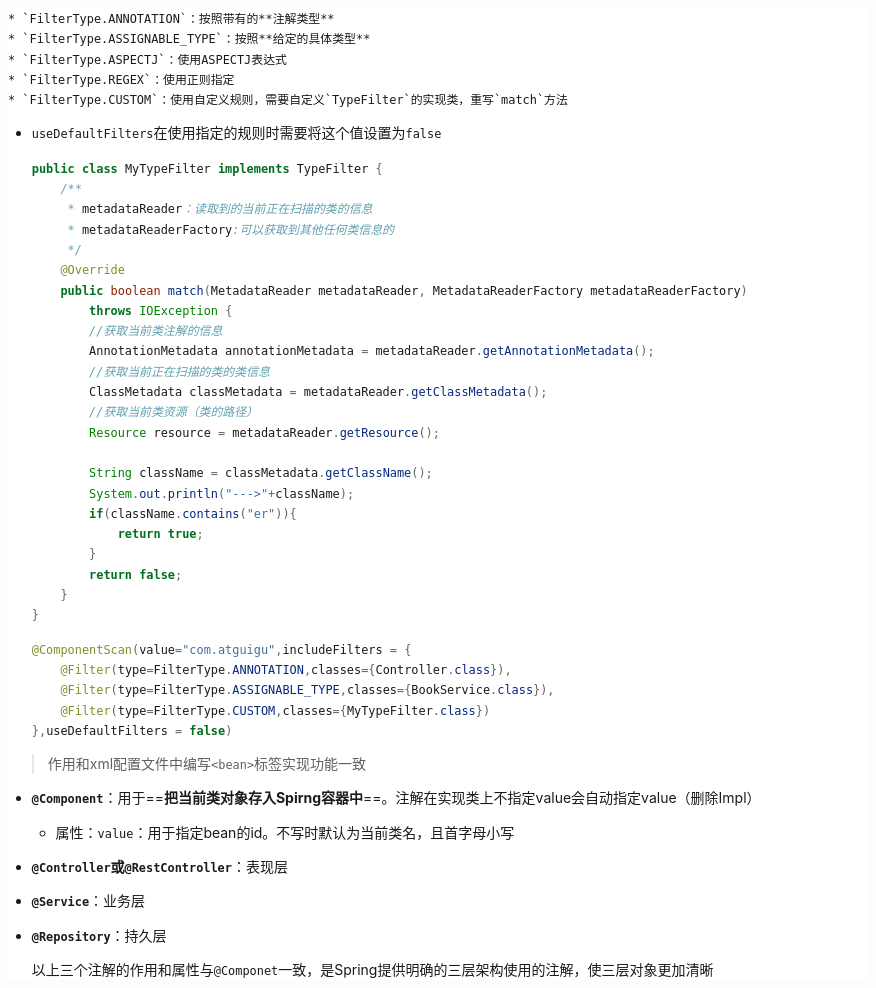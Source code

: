     * `FilterType.ANNOTATION`：按照带有的**注解类型**
    * `FilterType.ASSIGNABLE_TYPE`：按照**给定的具体类型**
    * `FilterType.ASPECTJ`：使用ASPECTJ表达式
    * `FilterType.REGEX`：使用正则指定
    * `FilterType.CUSTOM`：使用自定义规则，需要自定义`TypeFilter`的实现类，重写`match`方法

  * `useDefaultFilters`在使用指定的规则时需要将这个值设置为`false`

    ```java
    public class MyTypeFilter implements TypeFilter {
        /**
    	 * metadataReader：读取到的当前正在扫描的类的信息
    	 * metadataReaderFactory:可以获取到其他任何类信息的
    	 */
        @Override
        public boolean match(MetadataReader metadataReader, MetadataReaderFactory metadataReaderFactory)
            throws IOException {
            //获取当前类注解的信息
            AnnotationMetadata annotationMetadata = metadataReader.getAnnotationMetadata();
            //获取当前正在扫描的类的类信息
            ClassMetadata classMetadata = metadataReader.getClassMetadata();
            //获取当前类资源（类的路径）
            Resource resource = metadataReader.getResource();
    
            String className = classMetadata.getClassName();
            System.out.println("--->"+className);
            if(className.contains("er")){
                return true;
            }
            return false;
        }
    }
    ```

    ```java
    @ComponentScan(value="com.atguigu",includeFilters = {
        @Filter(type=FilterType.ANNOTATION,classes={Controller.class}),
        @Filter(type=FilterType.ASSIGNABLE_TYPE,classes={BookService.class}),
        @Filter(type=FilterType.CUSTOM,classes={MyTypeFilter.class})
    },useDefaultFilters = false)	
    ```

> 作用和xml配置文件中编写`<bean>`标签实现功能一致

- **`@Component`**：用于==**把当前类对象存入Spirng容器中**==。注解在实现类上不指定value会自动指定value（删除Impl）

  - 属性：`value`：用于指定bean的id。不写时默认为当前类名，且首字母小写

- **`@Controller`**或**`@RestController`**：表现层

- **`@Service`**：业务层

- **`@Repository`**：持久层

  以上三个注解的作用和属性与`@Componet`一致，是Spring提供明确的三层架构使用的注解，使三层对象更加清晰
